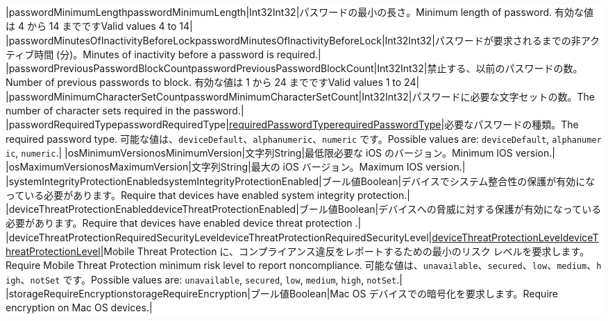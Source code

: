 |<span data-ttu-id="b9e04-162">passwordMinimumLength</span><span class="sxs-lookup"><span data-stu-id="b9e04-162">passwordMinimumLength</span></span>|<span data-ttu-id="b9e04-163">Int32</span><span class="sxs-lookup"><span data-stu-id="b9e04-163">Int32</span></span>|<span data-ttu-id="b9e04-164">パスワードの最小の長さ。</span><span class="sxs-lookup"><span data-stu-id="b9e04-164">Minimum length of password.</span></span> <span data-ttu-id="b9e04-165">有効な値は 4 から 14 までです</span><span class="sxs-lookup"><span data-stu-id="b9e04-165">Valid values 4 to 14</span></span>|
|<span data-ttu-id="b9e04-166">passwordMinutesOfInactivityBeforeLock</span><span class="sxs-lookup"><span data-stu-id="b9e04-166">passwordMinutesOfInactivityBeforeLock</span></span>|<span data-ttu-id="b9e04-167">Int32</span><span class="sxs-lookup"><span data-stu-id="b9e04-167">Int32</span></span>|<span data-ttu-id="b9e04-168">パスワードが要求されるまでの非アクティブ時間 (分)。</span><span class="sxs-lookup"><span data-stu-id="b9e04-168">Minutes of inactivity before a password is required.</span></span>|
|<span data-ttu-id="b9e04-169">passwordPreviousPasswordBlockCount</span><span class="sxs-lookup"><span data-stu-id="b9e04-169">passwordPreviousPasswordBlockCount</span></span>|<span data-ttu-id="b9e04-170">Int32</span><span class="sxs-lookup"><span data-stu-id="b9e04-170">Int32</span></span>|<span data-ttu-id="b9e04-171">禁止する、以前のパスワードの数。</span><span class="sxs-lookup"><span data-stu-id="b9e04-171">Number of previous passwords to block.</span></span> <span data-ttu-id="b9e04-172">有効な値は 1 から 24 までです</span><span class="sxs-lookup"><span data-stu-id="b9e04-172">Valid values 1 to 24</span></span>|
|<span data-ttu-id="b9e04-173">passwordMinimumCharacterSetCount</span><span class="sxs-lookup"><span data-stu-id="b9e04-173">passwordMinimumCharacterSetCount</span></span>|<span data-ttu-id="b9e04-174">Int32</span><span class="sxs-lookup"><span data-stu-id="b9e04-174">Int32</span></span>|<span data-ttu-id="b9e04-175">パスワードに必要な文字セットの数。</span><span class="sxs-lookup"><span data-stu-id="b9e04-175">The number of character sets required in the password.</span></span>|
|<span data-ttu-id="b9e04-176">passwordRequiredType</span><span class="sxs-lookup"><span data-stu-id="b9e04-176">passwordRequiredType</span></span>|[<span data-ttu-id="b9e04-177">requiredPasswordType</span><span class="sxs-lookup"><span data-stu-id="b9e04-177">requiredPasswordType</span></span>](../resources/intune_deviceconfig_requiredpasswordtype.md)|<span data-ttu-id="b9e04-178">必要なパスワードの種類。</span><span class="sxs-lookup"><span data-stu-id="b9e04-178">The required password type.</span></span> <span data-ttu-id="b9e04-179">可能な値は、`deviceDefault`、`alphanumeric`、`numeric` です。</span><span class="sxs-lookup"><span data-stu-id="b9e04-179">Possible values are: `deviceDefault`, `alphanumeric`, `numeric`.</span></span>|
|<span data-ttu-id="b9e04-180">osMinimumVersion</span><span class="sxs-lookup"><span data-stu-id="b9e04-180">osMinimumVersion</span></span>|<span data-ttu-id="b9e04-181">文字列</span><span class="sxs-lookup"><span data-stu-id="b9e04-181">String</span></span>|<span data-ttu-id="b9e04-182">最低限必要な iOS のバージョン。</span><span class="sxs-lookup"><span data-stu-id="b9e04-182">Minimum IOS version.</span></span>|
|<span data-ttu-id="b9e04-183">osMaximumVersion</span><span class="sxs-lookup"><span data-stu-id="b9e04-183">osMaximumVersion</span></span>|<span data-ttu-id="b9e04-184">文字列</span><span class="sxs-lookup"><span data-stu-id="b9e04-184">String</span></span>|<span data-ttu-id="b9e04-185">最大の iOS バージョン。</span><span class="sxs-lookup"><span data-stu-id="b9e04-185">Maximum IOS version.</span></span>|
|<span data-ttu-id="b9e04-186">systemIntegrityProtectionEnabled</span><span class="sxs-lookup"><span data-stu-id="b9e04-186">systemIntegrityProtectionEnabled</span></span>|<span data-ttu-id="b9e04-187">ブール値</span><span class="sxs-lookup"><span data-stu-id="b9e04-187">Boolean</span></span>|<span data-ttu-id="b9e04-188">デバイスでシステム整合性の保護が有効になっている必要があります。</span><span class="sxs-lookup"><span data-stu-id="b9e04-188">Require that devices have enabled system integrity protection.</span></span>|
|<span data-ttu-id="b9e04-189">deviceThreatProtectionEnabled</span><span class="sxs-lookup"><span data-stu-id="b9e04-189">deviceThreatProtectionEnabled</span></span>|<span data-ttu-id="b9e04-190">ブール値</span><span class="sxs-lookup"><span data-stu-id="b9e04-190">Boolean</span></span>|<span data-ttu-id="b9e04-191">デバイスへの脅威に対する保護が有効になっている必要があります。</span><span class="sxs-lookup"><span data-stu-id="b9e04-191">Require that devices have enabled device threat protection .</span></span>|
|<span data-ttu-id="b9e04-192">deviceThreatProtectionRequiredSecurityLevel</span><span class="sxs-lookup"><span data-stu-id="b9e04-192">deviceThreatProtectionRequiredSecurityLevel</span></span>|[<span data-ttu-id="b9e04-193">deviceThreatProtectionLevel</span><span class="sxs-lookup"><span data-stu-id="b9e04-193">deviceThreatProtectionLevel</span></span>](../resources/intune_deviceconfig_devicethreatprotectionlevel.md)|<span data-ttu-id="b9e04-194">Mobile Threat Protection に、コンプライアンス違反をレポートするための最小のリスク レベルを要求します。</span><span class="sxs-lookup"><span data-stu-id="b9e04-194">Require Mobile Threat Protection minimum risk level to report noncompliance.</span></span> <span data-ttu-id="b9e04-195">可能な値は、`unavailable`、`secured`、`low`、`medium`、`high`、`notSet` です。</span><span class="sxs-lookup"><span data-stu-id="b9e04-195">Possible values are: `unavailable`, `secured`, `low`, `medium`, `high`, `notSet`.</span></span>|
|<span data-ttu-id="b9e04-196">storageRequireEncryption</span><span class="sxs-lookup"><span data-stu-id="b9e04-196">storageRequireEncryption</span></span>|<span data-ttu-id="b9e04-197">ブール値</span><span class="sxs-lookup"><span data-stu-id="b9e04-197">Boolean</span></span>|<span data-ttu-id="b9e04-198">Mac OS デバイスでの暗号化を要求します。</span><span class="sxs-lookup"><span data-stu-id="b9e04-198">Require encryption on Mac OS devices.</span></span>|